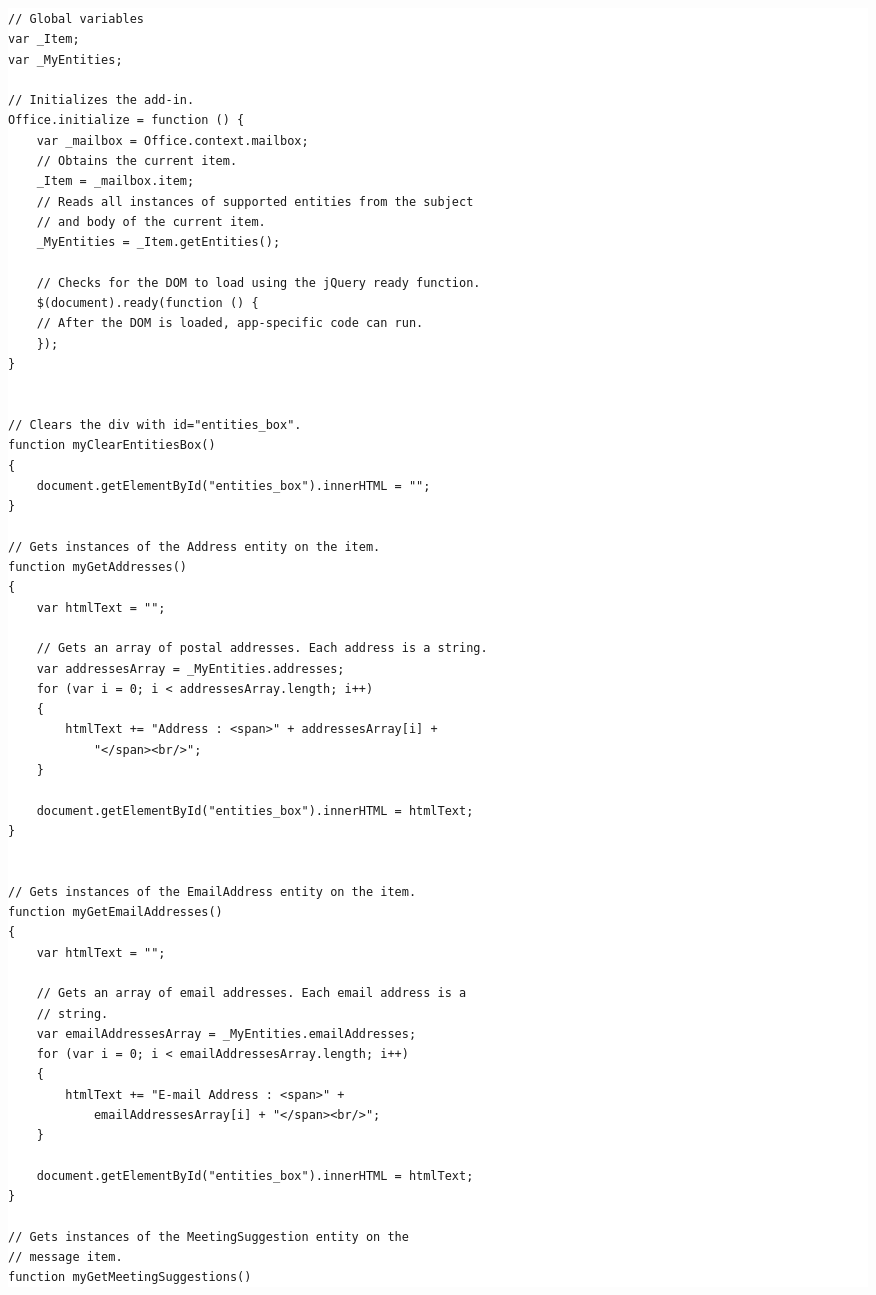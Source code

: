 ```
// Global variables
var _Item;
var _MyEntities;

// Initializes the add-in.
Office.initialize = function () {
    var _mailbox = Office.context.mailbox;
    // Obtains the current item.
    _Item = _mailbox.item;
    // Reads all instances of supported entities from the subject 
    // and body of the current item.
    _MyEntities = _Item.getEntities();

    // Checks for the DOM to load using the jQuery ready function.
    $(document).ready(function () {
    // After the DOM is loaded, app-specific code can run.
    });
}


// Clears the div with id="entities_box".
function myClearEntitiesBox()
{
    document.getElementById("entities_box").innerHTML = "";
}

// Gets instances of the Address entity on the item.
function myGetAddresses()
{
    var htmlText = "";

    // Gets an array of postal addresses. Each address is a string.
    var addressesArray = _MyEntities.addresses;
    for (var i = 0; i < addressesArray.length; i++)
    {
        htmlText += "Address : <span>" + addressesArray[i] + 
            "</span><br/>";
    }

    document.getElementById("entities_box").innerHTML = htmlText;
}


// Gets instances of the EmailAddress entity on the item.
function myGetEmailAddresses()
{
    var htmlText = "";

    // Gets an array of email addresses. Each email address is a 
    // string.
    var emailAddressesArray = _MyEntities.emailAddresses;
    for (var i = 0; i < emailAddressesArray.length; i++)
    {
        htmlText += "E-mail Address : <span>" + 
            emailAddressesArray[i] + "</span><br/>";
    }

    document.getElementById("entities_box").innerHTML = htmlText;
}

// Gets instances of the MeetingSuggestion entity on the 
// message item.
function myGetMeetingSuggestions()
```